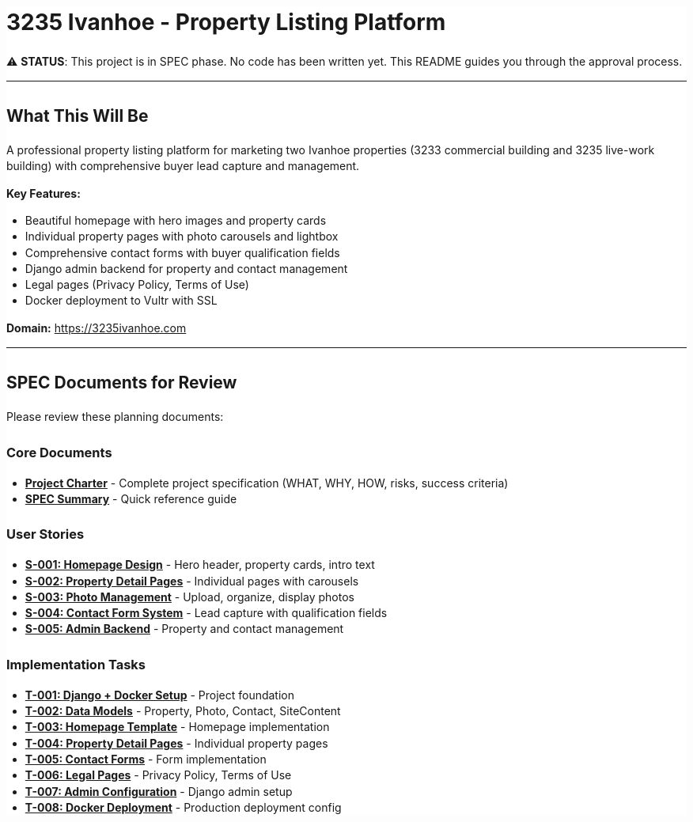 # 3235 Ivanhoe - Property Listing Platform

⚠️ **STATUS**: This project is in SPEC phase. No code has been written yet.
This README guides you through the approval process.

---

## What This Will Be

A professional property listing platform for marketing two Ivanhoe properties (3233 commercial building and 3235 live-work building) with comprehensive buyer lead capture and management.

**Key Features:**
- Beautiful homepage with hero images and property cards
- Individual property pages with photo carousels and lightbox
- Comprehensive contact forms with buyer qualification fields
- Django admin backend for property and contact management
- Legal pages (Privacy Policy, Terms of Use)
- Docker deployment to Vultr with SSL

**Domain:** https://3235ivanhoe.com

---

## SPEC Documents for Review

Please review these planning documents:

### Core Documents
- **[Project Charter](planning/PROJECT_CHARTER.md)** - Complete project specification (WHAT, WHY, HOW, risks, success criteria)
- **[SPEC Summary](planning/SPEC_SUMMARY.md)** - Quick reference guide

### User Stories
- **[S-001: Homepage Design](planning/stories/S-001-homepage-design.md)** - Hero header, property cards, intro text
- **[S-002: Property Detail Pages](planning/stories/S-002-property-detail-pages.md)** - Individual pages with carousels
- **[S-003: Photo Management](planning/stories/S-003-photo-management.md)** - Upload, organize, display photos
- **[S-004: Contact Form System](planning/stories/S-004-contact-form.md)** - Lead capture with qualification fields
- **[S-005: Admin Backend](planning/stories/S-005-admin-backend.md)** - Property and contact management

### Implementation Tasks
- **[T-001: Django + Docker Setup](planning/tasks/T-001-django-docker-setup.md)** - Project foundation
- **[T-002: Data Models](planning/tasks/T-002-data-models.md)** - Property, Photo, Contact, SiteContent
- **[T-003: Homepage Template](planning/tasks/T-003-homepage-template.md)** - Homepage implementation
- **[T-004: Property Detail Pages](planning/tasks/T-004-property-detail-pages.md)** - Individual property pages
- **[T-005: Contact Forms](planning/tasks/T-005-contact-forms.md)** - Form implementation
- **[T-006: Legal Pages](planning/tasks/T-006-legal-pages.md)** - Privacy Policy, Terms of Use
- **[T-007: Admin Configuration](planning/tasks/T-007-admin-configuration.md)** - Django admin setup
- **[T-008: Docker Deployment](planning/tasks/T-008-docker-deployment.md)** - Production deployment config
